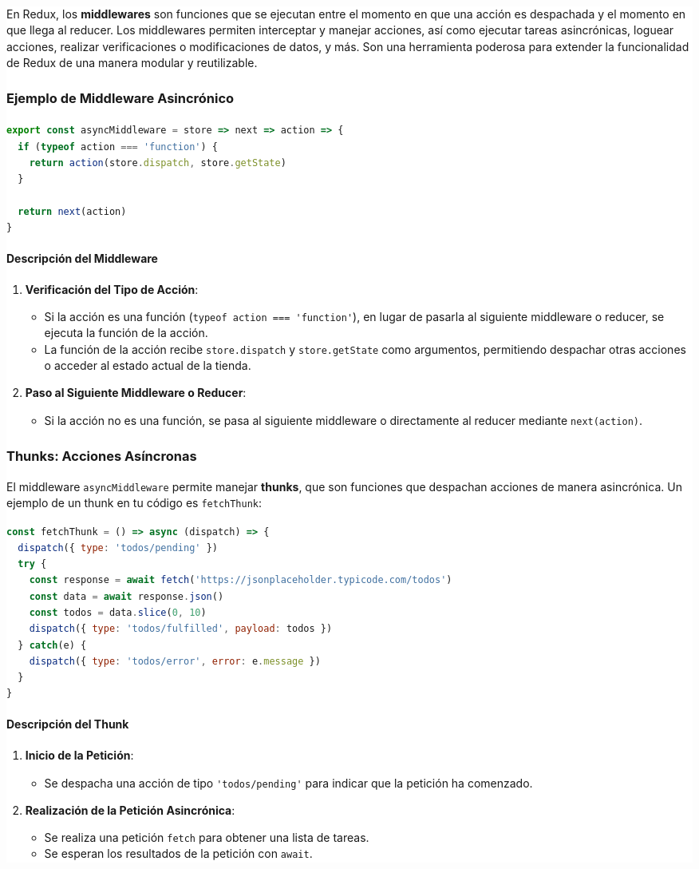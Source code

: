 En Redux, los **middlewares** son funciones que se ejecutan entre el momento en que una acción es despachada y el momento en que llega al reducer. Los middlewares permiten interceptar y manejar acciones, así como ejecutar tareas asincrónicas, loguear acciones, realizar verificaciones o modificaciones de datos, y más. Son una herramienta poderosa para extender la funcionalidad de Redux de una manera modular y reutilizable.

### Ejemplo de Middleware Asincrónico

```javascript
export const asyncMiddleware = store => next => action => {
  if (typeof action === 'function') {
    return action(store.dispatch, store.getState)
  }

  return next(action)
}
```

#### Descripción del Middleware

1. **Verificación del Tipo de Acción**:
   - Si la acción es una función (`typeof action === 'function'`), en lugar de pasarla al siguiente middleware o reducer, se ejecuta la función de la acción.
   - La función de la acción recibe `store.dispatch` y `store.getState` como argumentos, permitiendo despachar otras acciones o acceder al estado actual de la tienda.

2. **Paso al Siguiente Middleware o Reducer**:
   - Si la acción no es una función, se pasa al siguiente middleware o directamente al reducer mediante `next(action)`.

### Thunks: Acciones Asíncronas

El middleware `asyncMiddleware` permite manejar **thunks**, que son funciones que despachan acciones de manera asincrónica. Un ejemplo de un thunk en tu código es `fetchThunk`:

```javascript
const fetchThunk = () => async (dispatch) => {
  dispatch({ type: 'todos/pending' })
  try {
    const response = await fetch('https://jsonplaceholder.typicode.com/todos')
    const data = await response.json()
    const todos = data.slice(0, 10)
    dispatch({ type: 'todos/fulfilled', payload: todos })
  } catch(e) {
    dispatch({ type: 'todos/error', error: e.message })
  }
}
```

#### Descripción del Thunk

1. **Inicio de la Petición**:
   - Se despacha una acción de tipo `'todos/pending'` para indicar que la petición ha comenzado.

2. **Realización de la Petición Asincrónica**:
   - Se realiza una petición `fetch` para obtener una lista de tareas.
   - Se esperan los resultados de la petición con `await`.

